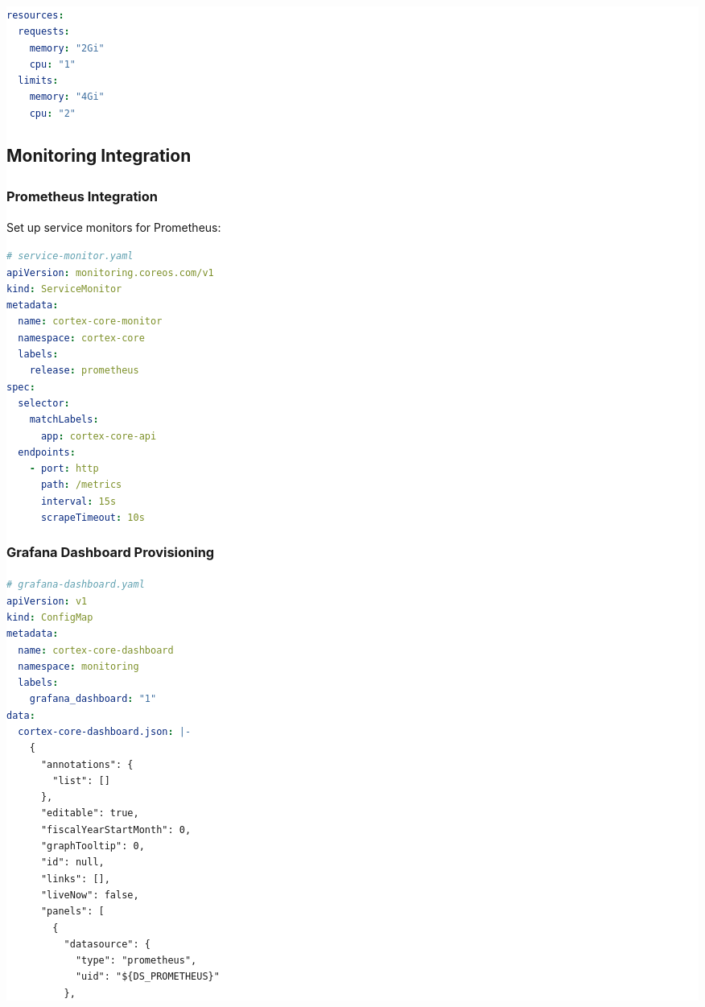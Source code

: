 ```yaml
resources:
  requests:
    memory: "2Gi"
    cpu: "1"
  limits:
    memory: "4Gi"
    cpu: "2"
```

## Monitoring Integration

### Prometheus Integration

Set up service monitors for Prometheus:

```yaml
# service-monitor.yaml
apiVersion: monitoring.coreos.com/v1
kind: ServiceMonitor
metadata:
  name: cortex-core-monitor
  namespace: cortex-core
  labels:
    release: prometheus
spec:
  selector:
    matchLabels:
      app: cortex-core-api
  endpoints:
    - port: http
      path: /metrics
      interval: 15s
      scrapeTimeout: 10s
```

### Grafana Dashboard Provisioning

```yaml
# grafana-dashboard.yaml
apiVersion: v1
kind: ConfigMap
metadata:
  name: cortex-core-dashboard
  namespace: monitoring
  labels:
    grafana_dashboard: "1"
data:
  cortex-core-dashboard.json: |-
    {
      "annotations": {
        "list": []
      },
      "editable": true,
      "fiscalYearStartMonth": 0,
      "graphTooltip": 0,
      "id": null,
      "links": [],
      "liveNow": false,
      "panels": [
        {
          "datasource": {
            "type": "prometheus",
            "uid": "${DS_PROMETHEUS}"
          },
```